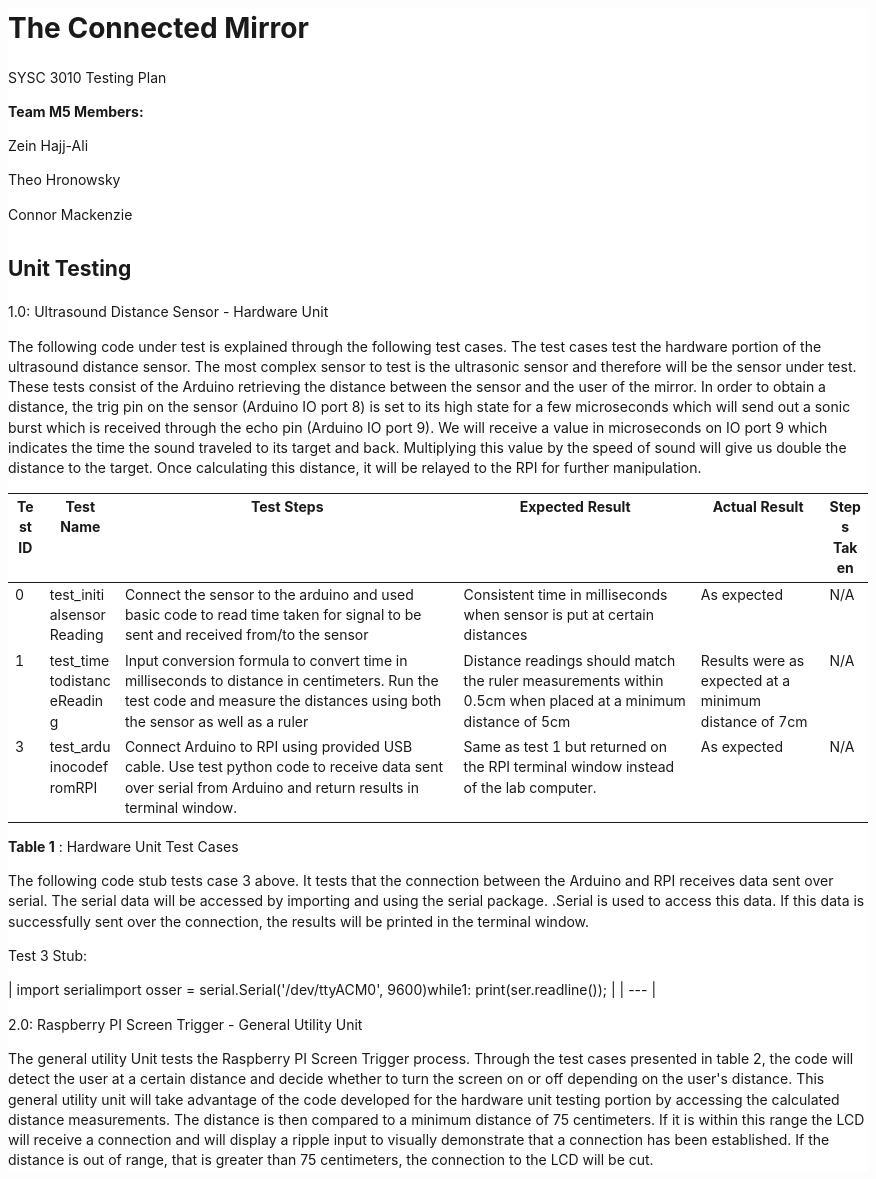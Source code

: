 # The Connected Mirror

SYSC 3010 Testing Plan

**Team M5 Members:**

Zein Hajj-Ali

Theo Hronowsky

Connor Mackenzie

## Unit Testing

1.0: Ultrasound Distance Sensor - Hardware Unit

The following code under test is explained through the following test cases. The test cases test the hardware portion of the ultrasound distance sensor. The most complex sensor to test is the ultrasonic sensor and therefore will be the sensor under test. These tests consist of the Arduino retrieving the distance between the sensor and the user of the mirror. In order to obtain a distance, the trig pin on the sensor (Arduino IO port 8) is set to its high state for a few microseconds which will send out a sonic burst which is received through the echo pin (Arduino IO port 9). We will receive a value in microseconds on IO port 9 which indicates the time the sound traveled to its target and back. Multiplying this value by the speed of sound will give us double the distance to the target. Once calculating this distance, it will be relayed to the RPI for further manipulation.

| **Test ID** | **Test Name** | **Test Steps** | **Expected Result** | **Actual Result** | **Steps Taken** |
| --- | --- | --- | --- | --- | --- |
| 0 | test\_initialsensorReading | Connect the sensor to the arduino and used basic code to read time taken for signal to be sent and received from/to the sensor | Consistent time in milliseconds when sensor is put at certain distances | As expected | N/A |
| 1 | test\_timetodistanceReading | Input conversion formula to convert time in milliseconds to distance in centimeters. Run the test code and measure the distances using both the sensor as well as a ruler | Distance readings should match the ruler measurements within 0.5cm when placed at a minimum distance of 5cm | Results were as expected at a minimum distance of 7cm | N/A |
| 3 | test\_arduinocodefromRPI | Connect Arduino to RPI using provided USB cable. Use test python code to receive data sent over serial from Arduino and return results in terminal window. | Same as test 1 but returned on the RPI terminal window instead of the lab computer. | As expected | N/A |

**Table 1** : Hardware Unit Test Cases

The following code stub tests case 3 above. It tests that the connection between the Arduino and RPI receives data sent over serial. The serial data will be accessed by importing and using the serial package. .Serial is used to access this data.  If this data is successfully sent over the connection, the results will be printed in the terminal window.

Test 3 Stub:

| import serialimport osser = serial.Serial(&#39;/dev/ttyACM0&#39;, 9600)while1:
        print(ser.readline());        |
| --- |

2.0: Raspberry PI Screen Trigger - General Utility Unit

The general utility Unit tests the Raspberry PI Screen Trigger process. Through the test cases presented in table 2, the code will detect the user at a certain distance and decide whether to turn the screen on or off depending on the user&#39;s distance. This general utility unit will take advantage of the code developed for the hardware unit testing portion by accessing the calculated distance measurements. The distance is then compared to a minimum distance of 75 centimeters. If it is within this range the LCD will receive a connection and will display a ripple input to visually demonstrate that a connection has been established. If the distance is out of range, that is greater than 75 centimeters, the connection to the LCD will be cut.
